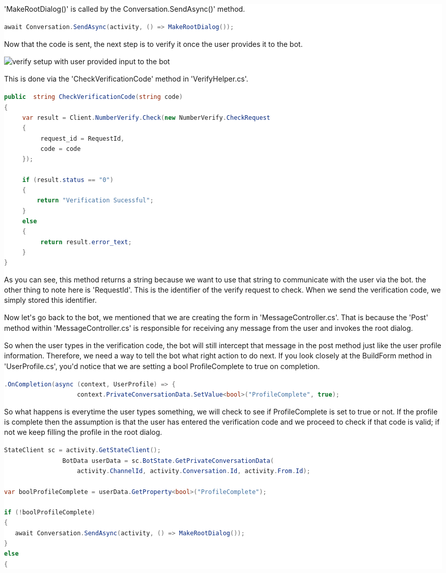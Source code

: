 'MakeRootDialog()' is called by the Conversation.SendAsync()' method.

```csharp
await Conversation.SendAsync(activity, () => MakeRootDialog());
```

Now that the code is sent, the next step is to verify it once the user provides it to the bot.

![verify setup with user provided input to the bot](/content/blog/add-2fa-to-a-microsoft-bot-with-nexmo’s-verify-api/verify-code.gif "Verify Code")

This is done via the 'CheckVerificationCode' method in 'VerifyHelper.cs'.

```csharp
public  string CheckVerificationCode(string code)
{
     var result = Client.NumberVerify.Check(new NumberVerify.CheckRequest
     {
          request_id = RequestId,
          code = code
     });

     if (result.status == "0")
     {
         return "Verification Sucessful";
     }
     else
     {
          return result.error_text;
     }
}
```

As you can see, this method returns a string because we want to use that string to communicate with the user via the bot. the other thing to note here is 'RequestId'. This is the identifier of the verify request to check. When we send the verification code, we simply stored this identifier.

Now let's go back to the bot, we mentioned that we are creating the form in 'MessageController.cs'. That is because the 'Post' method within 'MessageController.cs' is responsible for receiving any message from the user and invokes the root dialog.

So when the user types in the verification code, the bot will still intercept that message in the post method just like the user profile information. Therefore, we need a way to tell the bot what right action to do next.
If you look closely at the BuildForm method in 'UserProfile.cs', you'd notice that we are setting a bool ProfileComplete to true on completion.

```csharp
.OnCompletion(async (context, UserProfile) => {
                    context.PrivateConversationData.SetValue<bool>("ProfileComplete", true);
```

So what happens is everytime the user types something, we will check to see if ProfileComplete is set to true or not.
If the profile is complete then the assumption is that the user has entered the verification code and we proceed to check if that code is valid; if not we keep filling the profile in the root dialog.

```csharp
StateClient sc = activity.GetStateClient();
                BotData userData = sc.BotState.GetPrivateConversationData(
                    activity.ChannelId, activity.Conversation.Id, activity.From.Id);

var boolProfileComplete = userData.GetProperty<bool>("ProfileComplete");

if (!boolProfileComplete)
{
   await Conversation.SendAsync(activity, () => MakeRootDialog());
}
else
{
```
